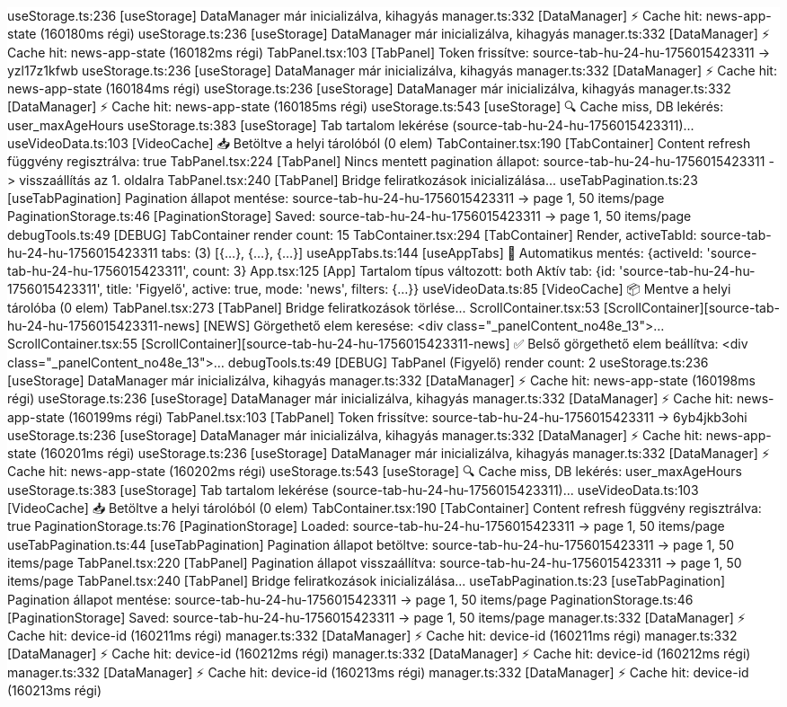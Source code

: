 useStorage.ts:236 [useStorage] DataManager már inicializálva, kihagyás
manager.ts:332 [DataManager] ⚡ Cache hit: news-app-state (160180ms régi)
useStorage.ts:236 [useStorage] DataManager már inicializálva, kihagyás
manager.ts:332 [DataManager] ⚡ Cache hit: news-app-state (160182ms régi)
TabPanel.tsx:103 [TabPanel] Token frissítve: source-tab-hu-24-hu-1756015423311 -> yzl17z1kfwb
useStorage.ts:236 [useStorage] DataManager már inicializálva, kihagyás
manager.ts:332 [DataManager] ⚡ Cache hit: news-app-state (160184ms régi)
useStorage.ts:236 [useStorage] DataManager már inicializálva, kihagyás
manager.ts:332 [DataManager] ⚡ Cache hit: news-app-state (160185ms régi)
useStorage.ts:543 [useStorage] 🔍 Cache miss, DB lekérés: user_maxAgeHours
useStorage.ts:383 [useStorage] Tab tartalom lekérése (source-tab-hu-24-hu-1756015423311)...
useVideoData.ts:103 [VideoCache] 📥 Betöltve a helyi tárolóból (0 elem)
TabContainer.tsx:190 [TabContainer] Content refresh függvény regisztrálva: true
TabPanel.tsx:224 [TabPanel] Nincs mentett pagination állapot: source-tab-hu-24-hu-1756015423311 -> visszaállítás az 1. oldalra
TabPanel.tsx:240 [TabPanel] Bridge feliratkozások inicializálása...
useTabPagination.ts:23 [useTabPagination] Pagination állapot mentése: source-tab-hu-24-hu-1756015423311 -> page 1, 50 items/page
PaginationStorage.ts:46 [PaginationStorage] Saved: source-tab-hu-24-hu-1756015423311 -> page 1, 50 items/page
debugTools.ts:49 [DEBUG] TabContainer render count: 15
TabContainer.tsx:294 [TabContainer] Render, activeTabId: source-tab-hu-24-hu-1756015423311 tabs: (3) [{…}, {…}, {…}]
useAppTabs.ts:144 [useAppTabs] 🔄 Automatikus mentés: {activeId: 'source-tab-hu-24-hu-1756015423311', count: 3}
App.tsx:125 [App] Tartalom típus változott: both Aktív tab: {id: 'source-tab-hu-24-hu-1756015423311', title: 'Figyelő', active: true, mode: 'news', filters: {…}}
useVideoData.ts:85 [VideoCache] 📦 Mentve a helyi tárolóba (0 elem)
TabPanel.tsx:273 [TabPanel] Bridge feliratkozások törlése...
ScrollContainer.tsx:53 [ScrollContainer][source-tab-hu-24-hu-1756015423311-news] [NEWS] Görgethető elem keresése: <div class=​"_panelContent_no48e_13">​…​</div>​
ScrollContainer.tsx:55 [ScrollContainer][source-tab-hu-24-hu-1756015423311-news] ✅ Belső görgethető elem beállítva: <div class=​"_panelContent_no48e_13">​…​</div>​
debugTools.ts:49 [DEBUG] TabPanel (Figyelő) render count: 2
useStorage.ts:236 [useStorage] DataManager már inicializálva, kihagyás
manager.ts:332 [DataManager] ⚡ Cache hit: news-app-state (160198ms régi)
useStorage.ts:236 [useStorage] DataManager már inicializálva, kihagyás
manager.ts:332 [DataManager] ⚡ Cache hit: news-app-state (160199ms régi)
TabPanel.tsx:103 [TabPanel] Token frissítve: source-tab-hu-24-hu-1756015423311 -> 6yb4jkb3ohi
useStorage.ts:236 [useStorage] DataManager már inicializálva, kihagyás
manager.ts:332 [DataManager] ⚡ Cache hit: news-app-state (160201ms régi)
useStorage.ts:236 [useStorage] DataManager már inicializálva, kihagyás
manager.ts:332 [DataManager] ⚡ Cache hit: news-app-state (160202ms régi)
useStorage.ts:543 [useStorage] 🔍 Cache miss, DB lekérés: user_maxAgeHours
useStorage.ts:383 [useStorage] Tab tartalom lekérése (source-tab-hu-24-hu-1756015423311)...
useVideoData.ts:103 [VideoCache] 📥 Betöltve a helyi tárolóból (0 elem)
TabContainer.tsx:190 [TabContainer] Content refresh függvény regisztrálva: true
PaginationStorage.ts:76 [PaginationStorage] Loaded: source-tab-hu-24-hu-1756015423311 -> page 1, 50 items/page
useTabPagination.ts:44 [useTabPagination] Pagination állapot betöltve: source-tab-hu-24-hu-1756015423311 -> page 1, 50 items/page
TabPanel.tsx:220 [TabPanel] Pagination állapot visszaállítva: source-tab-hu-24-hu-1756015423311 -> page 1, 50 items/page
TabPanel.tsx:240 [TabPanel] Bridge feliratkozások inicializálása...
useTabPagination.ts:23 [useTabPagination] Pagination állapot mentése: source-tab-hu-24-hu-1756015423311 -> page 1, 50 items/page
PaginationStorage.ts:46 [PaginationStorage] Saved: source-tab-hu-24-hu-1756015423311 -> page 1, 50 items/page
manager.ts:332 [DataManager] ⚡ Cache hit: device-id (160211ms régi)
manager.ts:332 [DataManager] ⚡ Cache hit: device-id (160211ms régi)
manager.ts:332 [DataManager] ⚡ Cache hit: device-id (160212ms régi)
manager.ts:332 [DataManager] ⚡ Cache hit: device-id (160212ms régi)
manager.ts:332 [DataManager] ⚡ Cache hit: device-id (160213ms régi)
manager.ts:332 [DataManager] ⚡ Cache hit: device-id (160213ms régi)